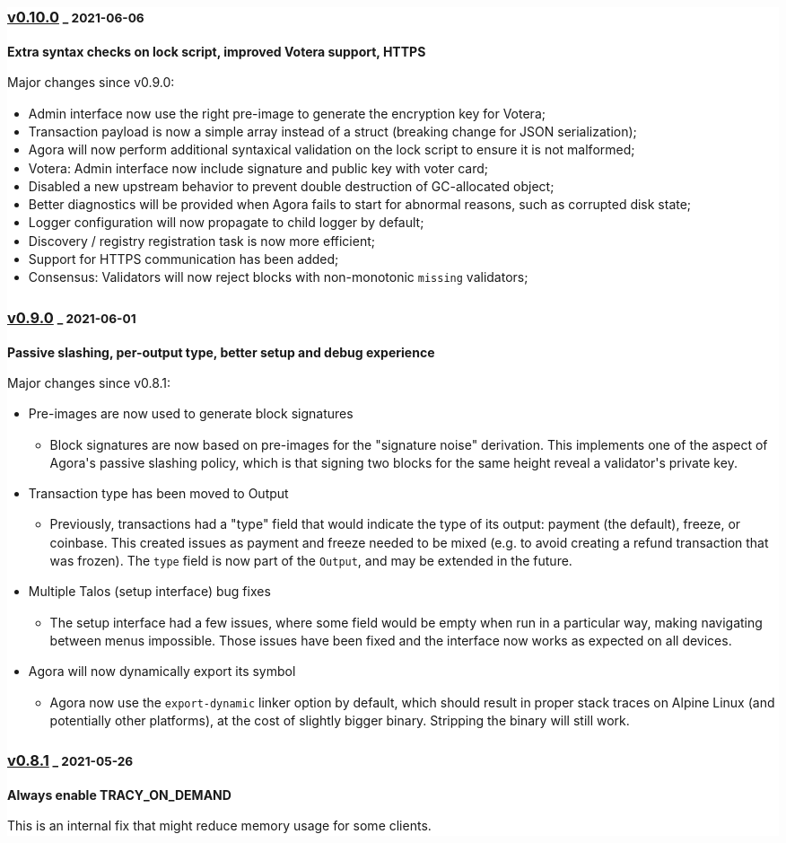 ### [v0.10.0](https://github.com/bosagora/agora/releases/tag/v0.10.0) <small>_ 2021-06-06</small>

**Extra syntax checks on lock script, improved Votera support, HTTPS**  

Major changes since v0.9.0:

- Admin interface now use the right pre-image to generate the encryption key for Votera;
- Transaction payload is now a simple array instead of a struct (breaking change for JSON serialization);
- Agora will now perform additional syntaxical validation on the lock script to ensure it is not malformed;
- Votera: Admin interface now include signature and public key with voter card;
- Disabled a new upstream behavior to prevent double destruction of GC-allocated object;
- Better diagnostics will be provided when Agora fails to start for abnormal reasons,
  such as corrupted disk state;
- Logger configuration will now propagate to child logger by default;
- Discovery / registry registration task is now more efficient;
- Support for HTTPS communication has been added;
- Consensus: Validators will now reject blocks with non-monotonic `missing` validators;

### [v0.9.0](https://github.com/bosagora/agora/releases/tag/v0.9.0) <small>_ 2021-06-01</small>

**Passive slashing, per-output type, better setup and debug experience**  

Major changes since v0.8.1:

- Pre-images are now used to generate block signatures
    - Block signatures are now based on pre-images for the "signature noise" derivation.
      This implements one of the aspect of Agora's passive slashing policy,
      which is that signing two blocks for the same height reveal a validator's private key.

- Transaction type has been moved to Output
    - Previously, transactions had a "type" field that would indicate the type of its output:
      payment (the default), freeze, or coinbase. This created issues as payment and freeze
      needed to be mixed (e.g. to avoid creating a refund transaction that was frozen).
      The `type` field is now part of the `Output`, and may be extended in the future.

- Multiple Talos (setup interface) bug fixes
    - The setup interface had a few issues, where some field would be empty when
      run in a particular way, making navigating between menus impossible.
      Those issues have been fixed and the interface now works as expected on all devices.

- Agora will now dynamically export its symbol
    - Agora now use the `export-dynamic` linker option by default, which should result
      in proper stack traces on Alpine Linux (and potentially other platforms),
      at the cost of slightly bigger binary. Stripping the binary will still work.

### [v0.8.1](https://github.com/bosagora/agora/releases/tag/v0.8.1) <small>_ 2021-05-26</small>

**Always enable TRACY_ON_DEMAND**  

This is an internal fix that might reduce memory usage for some clients.
